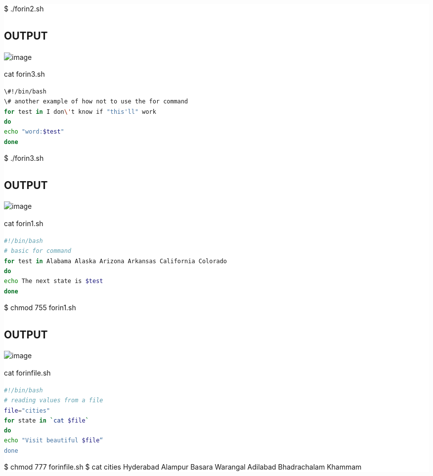 $ ./forin2.sh 
## OUTPUT
 ![image](https://github.com/user-attachments/assets/b20c134f-6e8f-4572-b44c-08d48ae0f2d2)

cat forin3.sh 
```bash
\#!/bin/bash
\# another example of how not to use the for command
for test in I don\'t know if "this'll" work
do
echo "word:$test"
done
```
$ ./forin3.sh 

## OUTPUT

 ![image](https://github.com/user-attachments/assets/6baa875f-b6ec-4fde-8d45-98776e928e8c)

cat forin1.sh 
```bash
#!/bin/bash
# basic for command
for test in Alabama Alaska Arizona Arkansas California Colorado
do
echo The next state is $test
done
```
$ chmod 755 forin1.sh

## OUTPUT
![image](https://github.com/user-attachments/assets/4c27ab6c-f906-411b-acb9-444ad6203a64)

cat forinfile.sh 
```bash
#!/bin/bash
# reading values from a file
file="cities"
for state in `cat $file`
do
echo "Visit beautiful $file“
done
```
$ chmod 777 forinfile.sh
$ cat cities
Hyderabad
Alampur
Basara
Warangal
Adilabad
Bhadrachalam
Khammam
